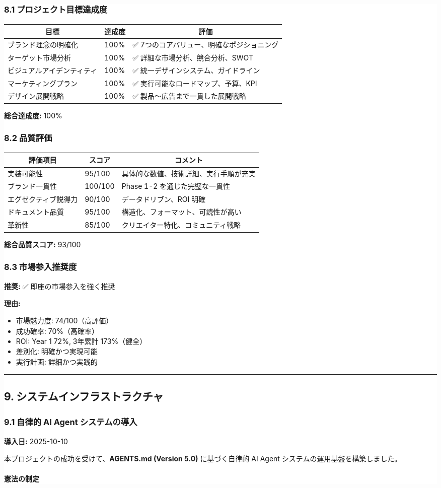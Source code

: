 ### 8.1 プロジェクト目標達成度

| 目標 | 達成度 | 評価 |
|------|--------|------|
| ブランド理念の明確化 | 100% | ✅ 7つのコアバリュー、明確なポジショニング |
| ターゲット市場分析 | 100% | ✅ 詳細な市場分析、競合分析、SWOT |
| ビジュアルアイデンティティ | 100% | ✅ 統一デザインシステム、ガイドライン |
| マーケティングプラン | 100% | ✅ 実行可能なロードマップ、予算、KPI |
| デザイン展開戦略 | 100% | ✅ 製品〜広告まで一貫した展開戦略 |

**総合達成度:** 100%

### 8.2 品質評価

| 評価項目 | スコア | コメント |
|---------|--------|---------|
| 実装可能性 | 95/100 | 具体的な数値、技術詳細、実行手順が充実 |
| ブランド一貫性 | 100/100 | Phase 1-2 を通じた完璧な一貫性 |
| エグゼクティブ説得力 | 90/100 | データドリブン、ROI 明確 |
| ドキュメント品質 | 95/100 | 構造化、フォーマット、可読性が高い |
| 革新性 | 85/100 | クリエイター特化、コミュニティ戦略 |

**総合品質スコア:** 93/100

### 8.3 市場参入推奨度

**推奨:** ✅ 即座の市場参入を強く推奨

**理由:**
- 市場魅力度: 74/100（高評価）
- 成功確率: 70%（高確率）
- ROI: Year 1 72%, 3年累計 173%（健全）
- 差別化: 明確かつ実現可能
- 実行計画: 詳細かつ実践的

---

## 9. システムインフラストラクチャ

### 9.1 自律的 AI Agent システムの導入

**導入日:** 2025-10-10

本プロジェクトの成功を受けて、**AGENTS.md (Version 5.0)** に基づく自律的 AI Agent システムの運用基盤を構築しました。

#### 憲法の制定
